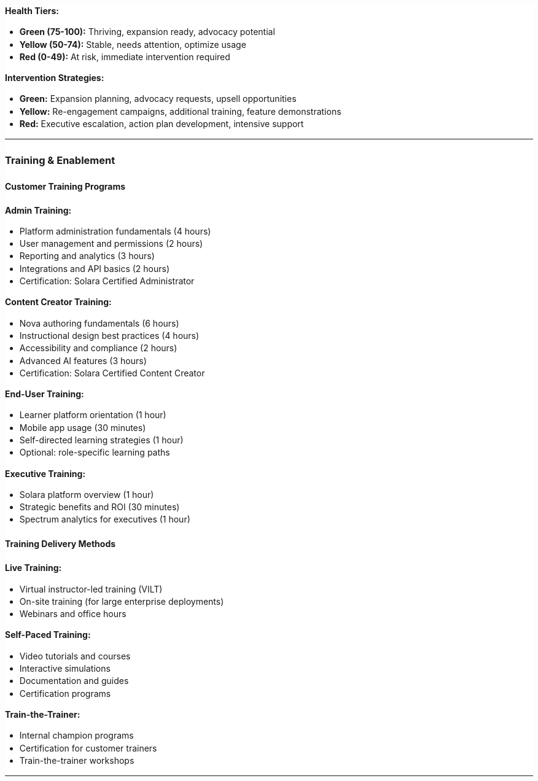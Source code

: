 **Health Tiers:**
- **Green (75-100):** Thriving, expansion ready, advocacy potential
- **Yellow (50-74):** Stable, needs attention, optimize usage
- **Red (0-49):** At risk, immediate intervention required

**Intervention Strategies:**
- **Green:** Expansion planning, advocacy requests, upsell opportunities
- **Yellow:** Re-engagement campaigns, additional training, feature demonstrations
- **Red:** Executive escalation, action plan development, intensive support

---

### Training & Enablement

#### Customer Training Programs

**Admin Training:**
- Platform administration fundamentals (4 hours)
- User management and permissions (2 hours)
- Reporting and analytics (3 hours)
- Integrations and API basics (2 hours)
- Certification: Solara Certified Administrator

**Content Creator Training:**
- Nova authoring fundamentals (6 hours)
- Instructional design best practices (4 hours)
- Accessibility and compliance (2 hours)
- Advanced AI features (3 hours)
- Certification: Solara Certified Content Creator

**End-User Training:**
- Learner platform orientation (1 hour)
- Mobile app usage (30 minutes)
- Self-directed learning strategies (1 hour)
- Optional: role-specific learning paths

**Executive Training:**
- Solara platform overview (1 hour)
- Strategic benefits and ROI (30 minutes)
- Spectrum analytics for executives (1 hour)

#### Training Delivery Methods

**Live Training:**
- Virtual instructor-led training (VILT)
- On-site training (for large enterprise deployments)
- Webinars and office hours

**Self-Paced Training:**
- Video tutorials and courses
- Interactive simulations
- Documentation and guides
- Certification programs

**Train-the-Trainer:**
- Internal champion programs
- Certification for customer trainers
- Train-the-trainer workshops

---